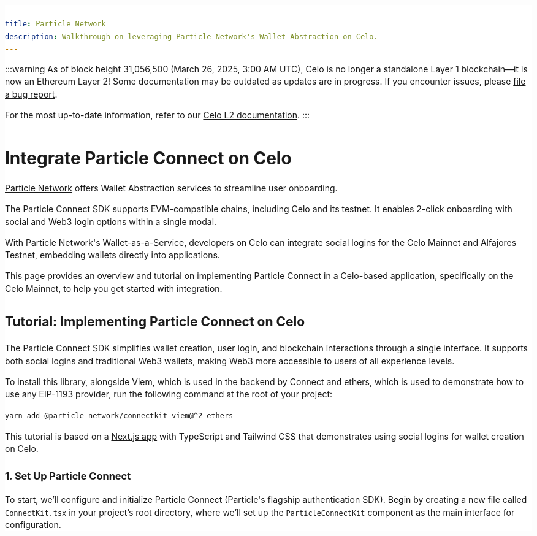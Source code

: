 ```yaml
---
title: Particle Network
description: Walkthrough on leveraging Particle Network's Wallet Abstraction on Celo.
---
```


:::warning
As of block height 31,056,500 (March 26, 2025, 3:00 AM UTC), Celo is no longer a standalone Layer 1 blockchain—it is now an Ethereum Layer 2!
Some documentation may be outdated as updates are in progress. If you encounter issues, please [file a bug report](https://github.com/celo-org/docs/issues/new/choose).

For the most up-to-date information, refer to our [Celo L2 documentation](https://docs.celo.org/cel2).
:::

# Integrate Particle Connect on Celo

[Particle Network](https://particle.network) offers Wallet Abstraction services to streamline user onboarding.

The [Particle Connect SDK](https://developers.particle.network/api-reference/connect/desktop/web) supports EVM-compatible chains, including Celo and its testnet. It enables 2-click onboarding with social and Web3 login options within a single modal.

With Particle Network's Wallet-as-a-Service, developers on Celo can integrate social logins for the Celo Mainnet and Alfajores Testnet, embedding wallets directly into applications.

This page provides an overview and tutorial on implementing Particle Connect in a Celo-based application, specifically on the Celo Mainnet, to help you get started with integration.

## Tutorial: Implementing Particle Connect on Celo

The Particle Connect SDK simplifies wallet creation, user login, and blockchain interactions through a single interface. It supports both social logins and traditional Web3 wallets, making Web3 more accessible to users of all experience levels. 

To install this library, alongside Viem, which is used in the backend by Connect and ethers, which is used to demonstrate how to use any EIP-1193 provider, run the following command at the root of your project:

```shell
yarn add @particle-network/connectkit viem@^2 ethers
```

This tutorial is based on a [Next.js app](https://nextjs.org/docs/getting-started/installation) with TypeScript and Tailwind CSS that demonstrates using social logins for wallet creation on Celo.

### 1. Set Up Particle Connect

To start, we’ll configure and initialize Particle Connect (Particle's flagship authentication SDK). Begin by creating a new file called `ConnectKit.tsx` in your project’s root directory, where we’ll set up the `ParticleConnectKit` component as the main interface for configuration.
